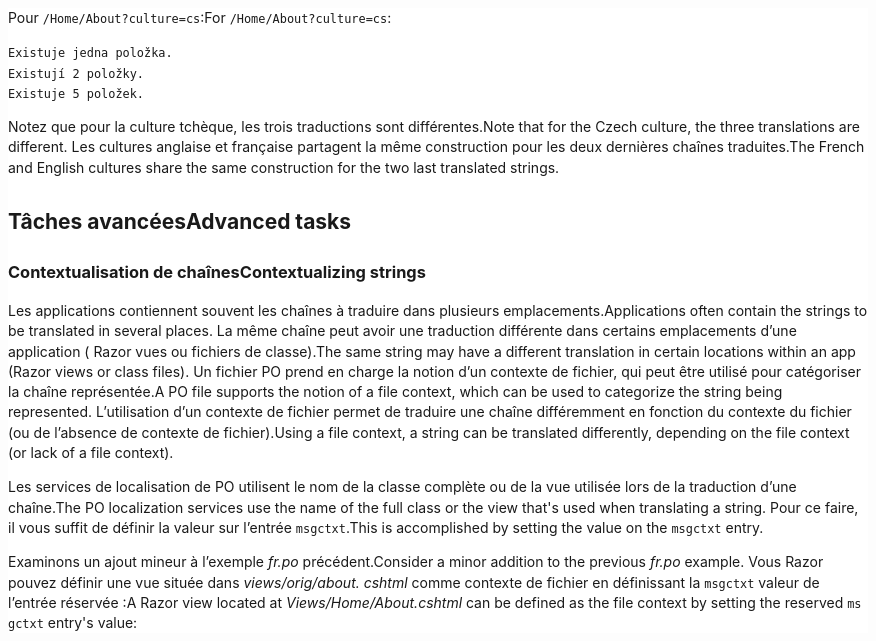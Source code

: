 <span data-ttu-id="73a59-274">Pour `/Home/About?culture=cs`:</span><span class="sxs-lookup"><span data-stu-id="73a59-274">For `/Home/About?culture=cs`:</span></span>

```html
Existuje jedna položka.
Existují 2 položky.
Existuje 5 položek.
```

<span data-ttu-id="73a59-275">Notez que pour la culture tchèque, les trois traductions sont différentes.</span><span class="sxs-lookup"><span data-stu-id="73a59-275">Note that for the Czech culture, the three translations are different.</span></span> <span data-ttu-id="73a59-276">Les cultures anglaise et française partagent la même construction pour les deux dernières chaînes traduites.</span><span class="sxs-lookup"><span data-stu-id="73a59-276">The French and English cultures share the same construction for the two last translated strings.</span></span>

## <a name="advanced-tasks"></a><span data-ttu-id="73a59-277">Tâches avancées</span><span class="sxs-lookup"><span data-stu-id="73a59-277">Advanced tasks</span></span>

### <a name="contextualizing-strings"></a><span data-ttu-id="73a59-278">Contextualisation de chaînes</span><span class="sxs-lookup"><span data-stu-id="73a59-278">Contextualizing strings</span></span>

<span data-ttu-id="73a59-279">Les applications contiennent souvent les chaînes à traduire dans plusieurs emplacements.</span><span class="sxs-lookup"><span data-stu-id="73a59-279">Applications often contain the strings to be translated in several places.</span></span> <span data-ttu-id="73a59-280">La même chaîne peut avoir une traduction différente dans certains emplacements d’une application ( Razor vues ou fichiers de classe).</span><span class="sxs-lookup"><span data-stu-id="73a59-280">The same string may have a different translation in certain locations within an app (Razor views or class files).</span></span> <span data-ttu-id="73a59-281">Un fichier PO prend en charge la notion d’un contexte de fichier, qui peut être utilisé pour catégoriser la chaîne représentée.</span><span class="sxs-lookup"><span data-stu-id="73a59-281">A PO file supports the notion of a file context, which can be used to categorize the string being represented.</span></span> <span data-ttu-id="73a59-282">L’utilisation d’un contexte de fichier permet de traduire une chaîne différemment en fonction du contexte du fichier (ou de l’absence de contexte de fichier).</span><span class="sxs-lookup"><span data-stu-id="73a59-282">Using a file context, a string can be translated differently, depending on the file context (or lack of a file context).</span></span>

<span data-ttu-id="73a59-283">Les services de localisation de PO utilisent le nom de la classe complète ou de la vue utilisée lors de la traduction d’une chaîne.</span><span class="sxs-lookup"><span data-stu-id="73a59-283">The PO localization services use the name of the full class or the view that's used when translating a string.</span></span> <span data-ttu-id="73a59-284">Pour ce faire, il vous suffit de définir la valeur sur l’entrée `msgctxt`.</span><span class="sxs-lookup"><span data-stu-id="73a59-284">This is accomplished by setting the value on the `msgctxt` entry.</span></span>

<span data-ttu-id="73a59-285">Examinons un ajout mineur à l’exemple *fr.po* précédent.</span><span class="sxs-lookup"><span data-stu-id="73a59-285">Consider a minor addition to the previous *fr.po* example.</span></span> <span data-ttu-id="73a59-286">Vous Razor pouvez définir une vue située dans *views/orig/about. cshtml* comme contexte de fichier en définissant la `msgctxt` valeur de l’entrée réservée :</span><span class="sxs-lookup"><span data-stu-id="73a59-286">A Razor view located at *Views/Home/About.cshtml* can be defined as the file context by setting the reserved `msgctxt` entry's value:</span></span>
